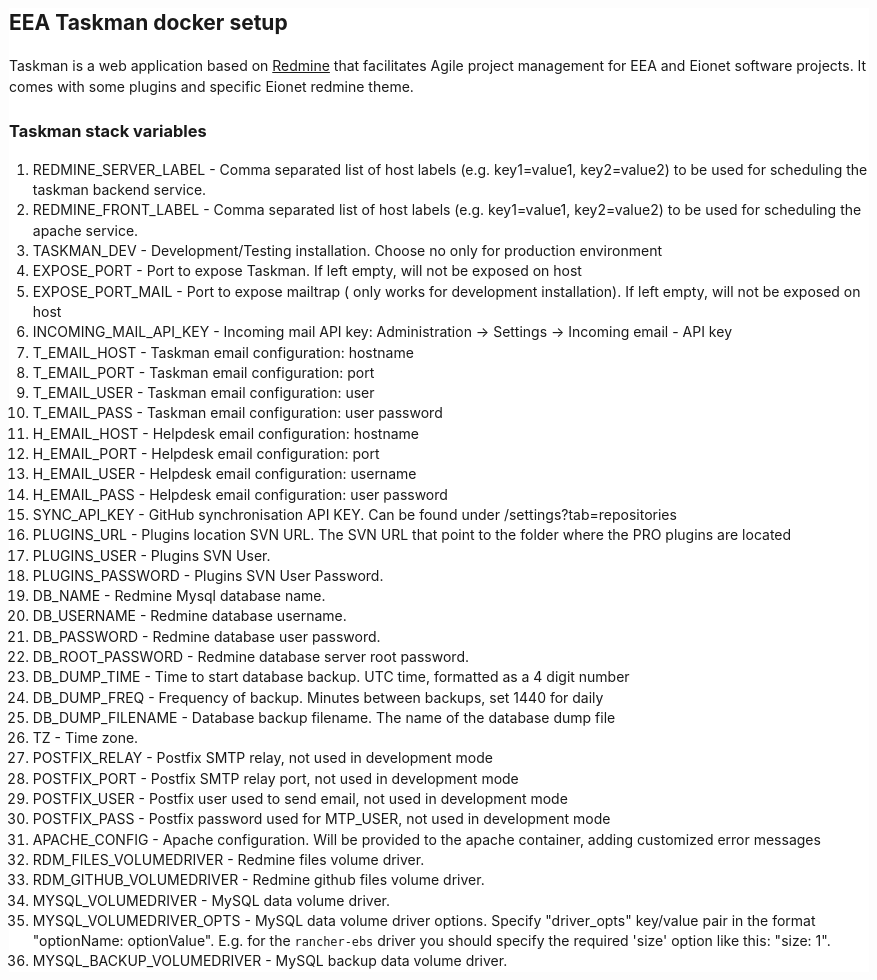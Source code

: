 ## EEA Taskman docker setup
Taskman is a web application based on [Redmine](http://www.redmine.org) that facilitates Agile project management for EEA and Eionet software projects. It comes with some plugins and specific Eionet redmine theme.

### Taskman stack variables

1. REDMINE_SERVER_LABEL - Comma separated list of host labels (e.g. key1=value1, key2=value2) to be used for scheduling the taskman backend service.
1. REDMINE_FRONT_LABEL - Comma separated list of host labels (e.g. key1=value1, key2=value2) to be used for scheduling the apache service.
1. TASKMAN_DEV - Development/Testing installation. Choose no only for production environment
1. EXPOSE_PORT - Port to expose Taskman. If left empty, will not be exposed on host
1. EXPOSE_PORT_MAIL - Port to expose mailtrap ( only works for development installation). If left empty, will not be exposed on host
1. INCOMING_MAIL_API_KEY - Incoming mail API key: Administration -> Settings -> Incoming email - API key
1. T_EMAIL_HOST - Taskman email configuration: hostname
1. T_EMAIL_PORT - Taskman email configuration: port
1. T_EMAIL_USER - Taskman email configuration: user
1. T_EMAIL_PASS - Taskman email configuration: user password
1. H_EMAIL_HOST - Helpdesk email configuration: hostname
1. H_EMAIL_PORT - Helpdesk email configuration: port
1. H_EMAIL_USER - Helpdesk email configuration: username
1. H_EMAIL_PASS - Helpdesk email configuration: user password
1. SYNC_API_KEY - GitHub synchronisation API KEY. Can be found under /settings?tab=repositories
1. PLUGINS_URL - Plugins location SVN URL. The SVN URL that point to the folder where the PRO plugins are located
1. PLUGINS_USER - Plugins SVN User. 
1. PLUGINS_PASSWORD - Plugins SVN User Password.
1. DB_NAME - Redmine Mysql database name. 
1. DB_USERNAME - Redmine database username. 
1. DB_PASSWORD - Redmine database user password. 
1. DB_ROOT_PASSWORD - Redmine database server root password.
1. DB_DUMP_TIME - Time to start database backup. UTC time, formatted as a 4 digit number
1. DB_DUMP_FREQ - Frequency of backup. Minutes between backups, set 1440 for daily
1. DB_DUMP_FILENAME - Database backup filename. The name of the database dump file
1. TZ - Time zone.
1. POSTFIX_RELAY - Postfix SMTP relay, not used in development mode
1. POSTFIX_PORT - Postfix SMTP relay port, not used in development mode
1. POSTFIX_USER - Postfix user used to send email, not used in development mode
1. POSTFIX_PASS - Postfix password used for MTP_USER, not used in development mode
1. APACHE_CONFIG - Apache configuration. Will be provided to the apache container, adding customized error messages
1. RDM_FILES_VOLUMEDRIVER - Redmine files volume driver.
1. RDM_GITHUB_VOLUMEDRIVER - Redmine github files volume driver.
1. MYSQL_VOLUMEDRIVER - MySQL data volume driver. 
1. MYSQL_VOLUMEDRIVER_OPTS - MySQL data volume driver options. Specify "driver_opts" key/value pair in the format "optionName: optionValue". E.g. for the `rancher-ebs` driver you should specify the required 'size' option like this: "size: 1".
1. MYSQL_BACKUP_VOLUMEDRIVER - MySQL backup data volume driver.
